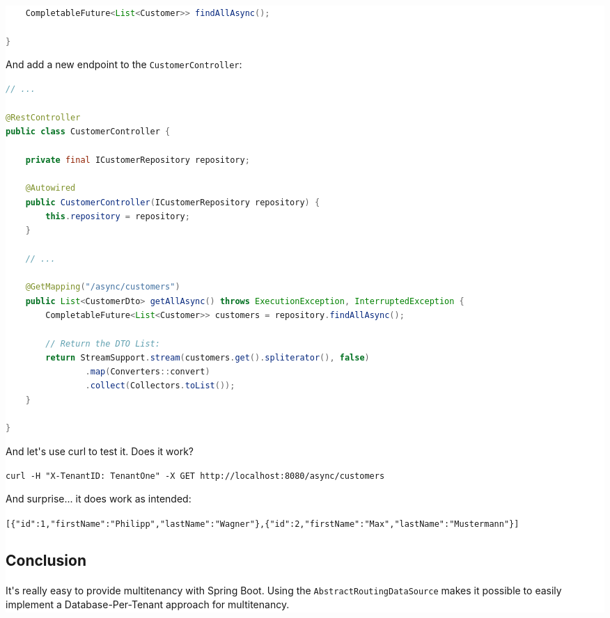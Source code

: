 ```java
    CompletableFuture<List<Customer>> findAllAsync();

}
```

And add a new endpoint to the ``CustomerController``:

```java
// ...

@RestController
public class CustomerController {

    private final ICustomerRepository repository;

    @Autowired
    public CustomerController(ICustomerRepository repository) {
        this.repository = repository;
    }

    // ...
    
    @GetMapping("/async/customers")
    public List<CustomerDto> getAllAsync() throws ExecutionException, InterruptedException {
        CompletableFuture<List<Customer>> customers = repository.findAllAsync();

        // Return the DTO List:
        return StreamSupport.stream(customers.get().spliterator(), false)
                .map(Converters::convert)
                .collect(Collectors.toList());
    }
    
}
```

And let's use curl to test it. Does it work?

```
curl -H "X-TenantID: TenantOne" -X GET http://localhost:8080/async/customers
```

And surprise... it does work as intended:

```
[{"id":1,"firstName":"Philipp","lastName":"Wagner"},{"id":2,"firstName":"Max","lastName":"Mustermann"}]
```

## Conclusion ##

It's really easy to provide multitenancy with Spring Boot. Using the ``AbstractRoutingDataSource`` makes it possible to easily implement a Database-Per-Tenant approach for multitenancy. 